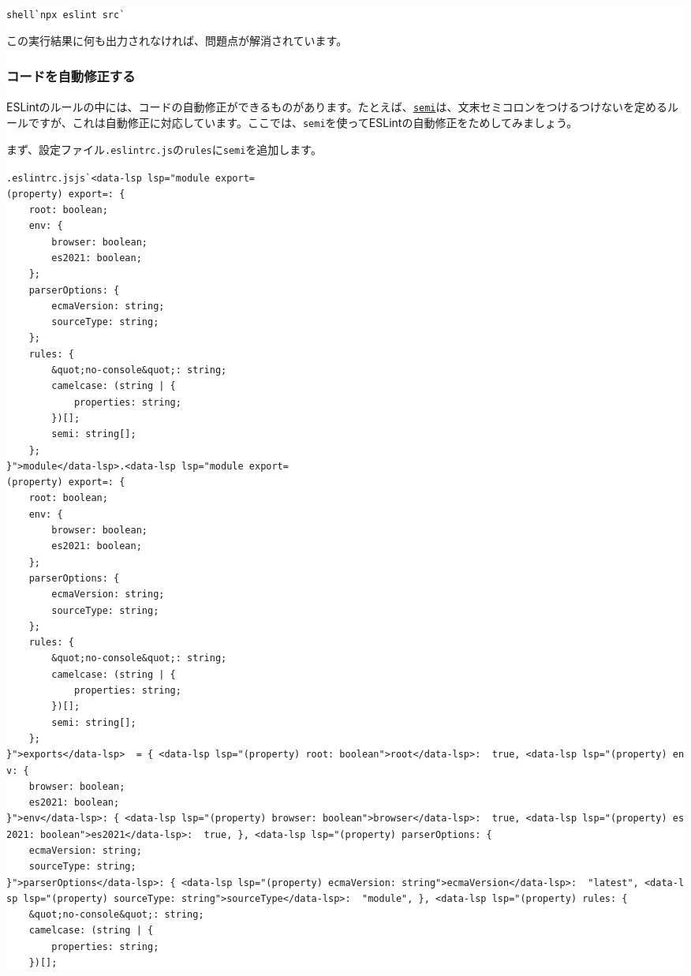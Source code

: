 ```
shell`npx eslint src`
```

この実行結果に何も出力されなければ、問題点が解消されています。

### コードを自動修正する​

ESLintのルールの中には、コードの自動修正ができるものがあります。たとえば、[`semi`](https://eslint.org/docs/rules/semi)は、文末セミコロンをつけるつけないを定めるルールですが、これは自動修正に対応しています。ここでは、`semi`を使ってESLintの自動修正をためしてみましょう。

まず、設定ファイル`.eslintrc.js`の`rules`に`semi`を追加します。

```
.eslintrc.jsjs`<data-lsp lsp="module export=
(property) export=: {
    root: boolean;
    env: {
        browser: boolean;
        es2021: boolean;
    };
    parserOptions: {
        ecmaVersion: string;
        sourceType: string;
    };
    rules: {
        &quot;no-console&quot;: string;
        camelcase: (string | {
            properties: string;
        })[];
        semi: string[];
    };
}">module</data-lsp>.<data-lsp lsp="module export=
(property) export=: {
    root: boolean;
    env: {
        browser: boolean;
        es2021: boolean;
    };
    parserOptions: {
        ecmaVersion: string;
        sourceType: string;
    };
    rules: {
        &quot;no-console&quot;: string;
        camelcase: (string | {
            properties: string;
        })[];
        semi: string[];
    };
}">exports</data-lsp>  = { <data-lsp lsp="(property) root: boolean">root</data-lsp>:  true, <data-lsp lsp="(property) env: {
    browser: boolean;
    es2021: boolean;
}">env</data-lsp>: { <data-lsp lsp="(property) browser: boolean">browser</data-lsp>:  true, <data-lsp lsp="(property) es2021: boolean">es2021</data-lsp>:  true, }, <data-lsp lsp="(property) parserOptions: {
    ecmaVersion: string;
    sourceType: string;
}">parserOptions</data-lsp>: { <data-lsp lsp="(property) ecmaVersion: string">ecmaVersion</data-lsp>:  "latest", <data-lsp lsp="(property) sourceType: string">sourceType</data-lsp>:  "module", }, <data-lsp lsp="(property) rules: {
    &quot;no-console&quot;: string;
    camelcase: (string | {
        properties: string;
    })[];
```
